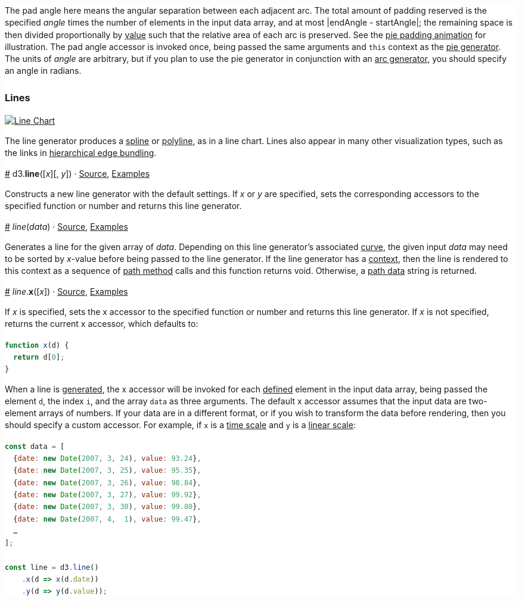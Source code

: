The pad angle here means the angular separation between each adjacent arc. The total amount of padding reserved is the specified *angle* times the number of elements in the input data array, and at most |endAngle - startAngle|; the remaining space is then divided proportionally by [value](#pie_value) such that the relative area of each arc is preserved. See the [pie padding animation](https://observablehq.com/@d3/arc-pad-angle) for illustration. The pad angle accessor is invoked once, being passed the same arguments and `this` context as the [pie generator](#_pie). The units of *angle* are arbitrary, but if you plan to use the pie generator in conjunction with an [arc generator](#arcs), you should specify an angle in radians.

### Lines

[<img width="295" height="154" alt="Line Chart" src="./img/line.png">](https://observablehq.com/@d3/line-chart)

The line generator produces a [spline](https://en.wikipedia.org/wiki/Spline_\(mathematics\)) or [polyline](https://en.wikipedia.org/wiki/Polygonal_chain), as in a line chart. Lines also appear in many other visualization types, such as the links in [hierarchical edge bundling](https://observablehq.com/@d3/hierarchical-edge-bundling).

<a name="line" href="#line">#</a> d3.<b>line</b>([<i>x</i>][, <i>y</i>]) · [Source](https://github.com/d3/d3-shape/blob/main/src/line.js), [Examples](https://observablehq.com/@d3/d3-line)

Constructs a new line generator with the default settings. If *x* or *y* are specified, sets the corresponding accessors to the specified function or number and returns this line generator.

<a name="_line" href="#_line">#</a> <i>line</i>(<i>data</i>) · [Source](https://github.com/d3/d3-shape/blob/main/src/line.js), [Examples](https://observablehq.com/@d3/d3-line)

Generates a line for the given array of *data*. Depending on this line generator’s associated [curve](#line_curve), the given input *data* may need to be sorted by *x*-value before being passed to the line generator. If the line generator has a [context](#line_context), then the line is rendered to this context as a sequence of [path method](http://www.w3.org/TR/2dcontext/#canvaspathmethods) calls and this function returns void. Otherwise, a [path data](http://www.w3.org/TR/SVG/paths.html#PathData) string is returned.

<a name="line_x" href="#line_x">#</a> <i>line</i>.<b>x</b>([<i>x</i>]) · [Source](https://github.com/d3/d3-shape/blob/main/src/line.js), [Examples](https://observablehq.com/@d3/d3-line)

If *x* is specified, sets the x accessor to the specified function or number and returns this line generator. If *x* is not specified, returns the current x accessor, which defaults to:

```js
function x(d) {
  return d[0];
}
```

When a line is [generated](#_line), the x accessor will be invoked for each [defined](#line_defined) element in the input data array, being passed the element `d`, the index `i`, and the array `data` as three arguments. The default x accessor assumes that the input data are two-element arrays of numbers. If your data are in a different format, or if you wish to transform the data before rendering, then you should specify a custom accessor. For example, if `x` is a [time scale](https://github.com/d3/d3-scale#time-scales) and `y` is a [linear scale](https://github.com/d3/d3-scale#linear-scales):

```js
const data = [
  {date: new Date(2007, 3, 24), value: 93.24},
  {date: new Date(2007, 3, 25), value: 95.35},
  {date: new Date(2007, 3, 26), value: 98.84},
  {date: new Date(2007, 3, 27), value: 99.92},
  {date: new Date(2007, 3, 30), value: 99.80},
  {date: new Date(2007, 4,  1), value: 99.47},
  …
];

const line = d3.line()
    .x(d => x(d.date))
    .y(d => y(d.value));
```